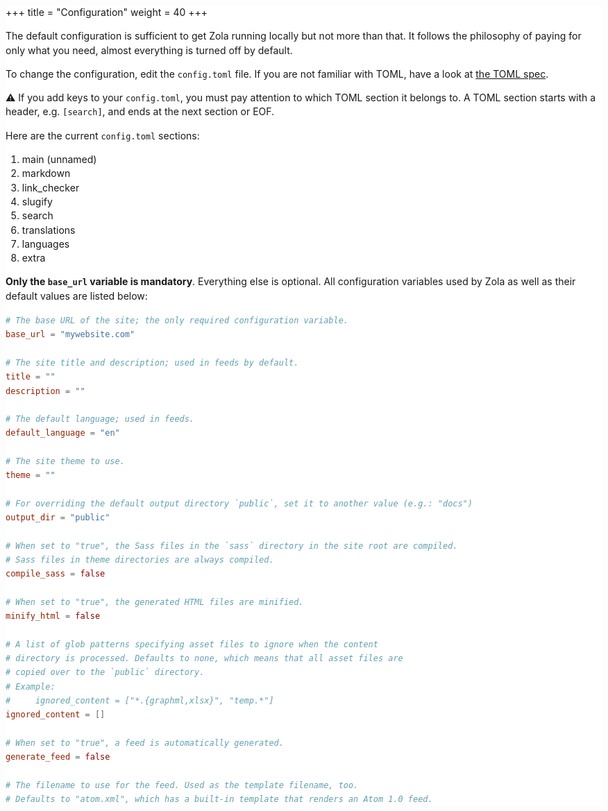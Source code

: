 +++
title = "Configuration"
weight = 40
+++

The default configuration is sufficient to get Zola running locally but not more than that.
It follows the philosophy of paying for only what you need, almost everything is turned off by default.

To change the configuration, edit the `config.toml` file.
If you are not familiar with TOML, have a look at [the TOML spec](https://github.com/toml-lang/toml).

⚠️ If you add keys to your `config.toml`, you must pay attention to which TOML section it belongs to. A TOML section starts with a header, e.g. `[search]`, and ends at the next section or EOF.

Here are the current `config.toml` sections:
1. main (unnamed)
2. markdown
3. link_checker
4. slugify
5. search
6. translations
7. languages
8. extra

**Only the `base_url` variable is mandatory**. Everything else is optional. All configuration variables
used by Zola as well as their default values are listed below:

```toml
# The base URL of the site; the only required configuration variable.
base_url = "mywebsite.com"

# The site title and description; used in feeds by default.
title = ""
description = ""

# The default language; used in feeds.
default_language = "en"

# The site theme to use.
theme = ""

# For overriding the default output directory `public`, set it to another value (e.g.: "docs")
output_dir = "public"

# When set to "true", the Sass files in the `sass` directory in the site root are compiled.
# Sass files in theme directories are always compiled.
compile_sass = false

# When set to "true", the generated HTML files are minified.
minify_html = false

# A list of glob patterns specifying asset files to ignore when the content
# directory is processed. Defaults to none, which means that all asset files are
# copied over to the `public` directory.
# Example:
#     ignored_content = ["*.{graphml,xlsx}", "temp.*"]
ignored_content = []

# When set to "true", a feed is automatically generated.
generate_feed = false

# The filename to use for the feed. Used as the template filename, too.
# Defaults to "atom.xml", which has a built-in template that renders an Atom 1.0 feed.
```